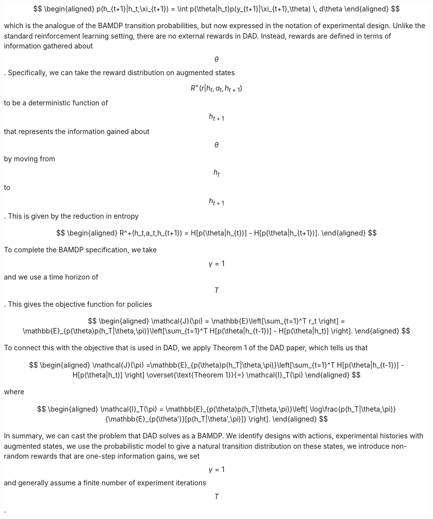 $$
\begin{aligned}
p(h_{t+1}|h_t,\xi_{t+1}) = \int p(\theta|h_t)p(y_{t+1}|\xi_{t+1},\theta) \, d\theta
\end{aligned}
$$

which is the analogue of the BAMDP transition probabilities, but now expressed in the notation of experimental design.
Unlike the standard reinforcement learning setting, there are no external rewards in DAD.
Instead, rewards are defined in terms of information gathered about $$\theta$$.
Specifically, we can take the reward distribution on augmented states $$R^+(r|h_t,a_t,h_{t+1})$$ to be a deterministic function of $$h_{t+1}$$ that represents the
information gained about $$\theta$$ by moving from $$h_t$$ to $$h_{t+1}$$. This is given by the reduction in entropy

$$
\begin{aligned}
R^+(h_t,a_t,h_{t+1}) = H[p(\theta|h_{t})] - H[p(\theta|h_{t+1})].
\end{aligned}
$$

To complete the BAMDP specification, we take $$\gamma=1$$ and we use a time horizon of $$T$$.
This gives the objective function for policies

$$
\begin{aligned}
\mathcal{J}(\pi) =  \mathbb{E}\left[\sum_{t=1}^T r_t \right] = \mathbb{E}_{p(\theta)p(h_T|\theta,\pi)}\left[\sum_{t=1}^T H[p(\theta|h_{t-1})] - H[p(\theta|h_t)] \right].
\end{aligned}
$$

To connect this with the objective that is used in DAD, we apply Theorem 1 of the DAD paper, which tells us that

$$
\begin{aligned}
\mathcal{J}(\pi) =\mathbb{E}_{p(\theta)p(h_T|\theta,\pi)}\left[\sum_{t=1}^T H[p(\theta|h_{t-1})] - H[p(\theta|h_t)] \right] \overset{\text{Theorem 1}}{=} \mathcal{I}_T(\pi)
\end{aligned}
$$

where

$$
\begin{aligned}
\mathcal{I}_T(\pi) = \mathbb{E}_{p(\theta)p(h_T|\theta,\pi)}\left[ \log\frac{p(h_T|\theta,\pi)}{\mathbb{E}_{p(\theta')}[p(h_T|\theta',\pi)]} \right].
\end{aligned}
$$

In summary, we can cast the problem that DAD solves as a BAMDP. We identify designs with actions, experimental histories with augmented states, we 
use the probabilistic model to give a natural transition distribution on these states, we introduce non-random rewards that are one-step information gains, we set $$\gamma=1$$ 
and generally assume a finite number of experiment iterations $$T$$.
